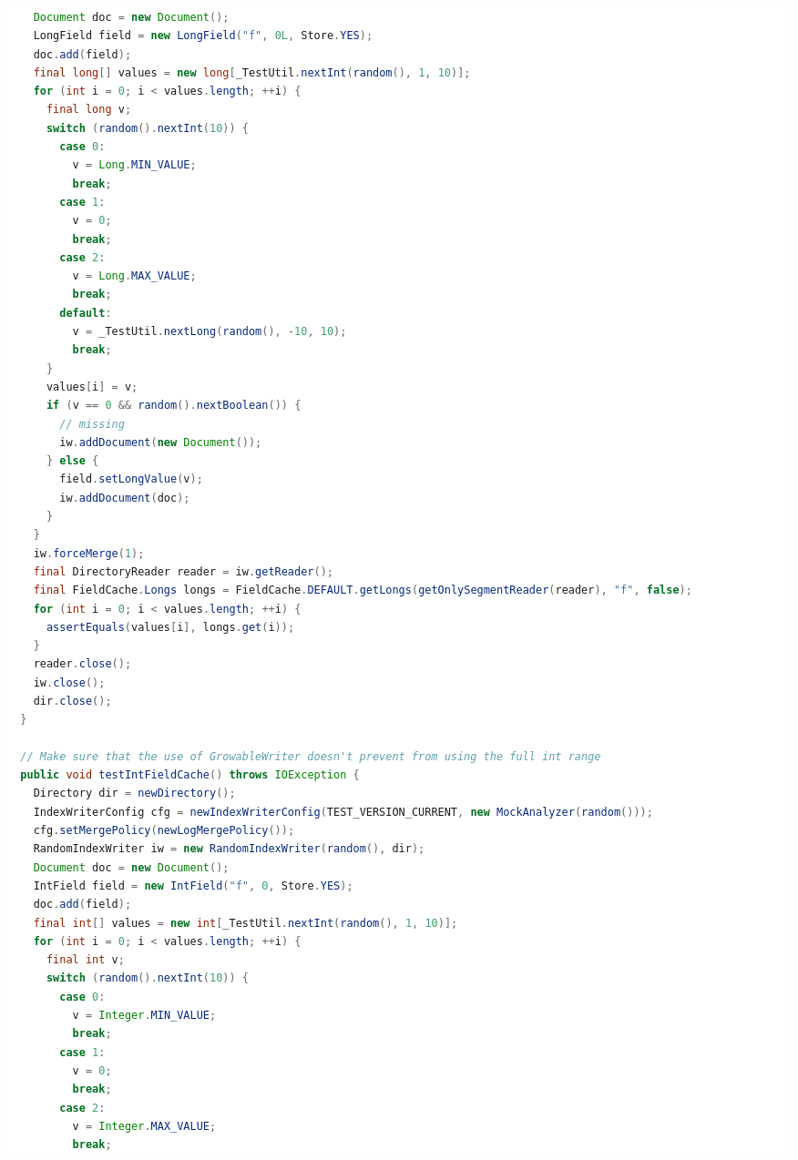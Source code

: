 ```java
    Document doc = new Document();
    LongField field = new LongField("f", 0L, Store.YES);
    doc.add(field);
    final long[] values = new long[_TestUtil.nextInt(random(), 1, 10)];
    for (int i = 0; i < values.length; ++i) {
      final long v;
      switch (random().nextInt(10)) {
        case 0:
          v = Long.MIN_VALUE;
          break;
        case 1:
          v = 0;
          break;
        case 2:
          v = Long.MAX_VALUE;
          break;
        default:
          v = _TestUtil.nextLong(random(), -10, 10);
          break;
      }
      values[i] = v;
      if (v == 0 && random().nextBoolean()) {
        // missing
        iw.addDocument(new Document());
      } else {
        field.setLongValue(v);
        iw.addDocument(doc);
      }
    }
    iw.forceMerge(1);
    final DirectoryReader reader = iw.getReader();
    final FieldCache.Longs longs = FieldCache.DEFAULT.getLongs(getOnlySegmentReader(reader), "f", false);
    for (int i = 0; i < values.length; ++i) {
      assertEquals(values[i], longs.get(i));
    }
    reader.close();
    iw.close();
    dir.close();
  }

  // Make sure that the use of GrowableWriter doesn't prevent from using the full int range
  public void testIntFieldCache() throws IOException {
    Directory dir = newDirectory();
    IndexWriterConfig cfg = newIndexWriterConfig(TEST_VERSION_CURRENT, new MockAnalyzer(random()));
    cfg.setMergePolicy(newLogMergePolicy());
    RandomIndexWriter iw = new RandomIndexWriter(random(), dir);
    Document doc = new Document();
    IntField field = new IntField("f", 0, Store.YES);
    doc.add(field);
    final int[] values = new int[_TestUtil.nextInt(random(), 1, 10)];
    for (int i = 0; i < values.length; ++i) {
      final int v;
      switch (random().nextInt(10)) {
        case 0:
          v = Integer.MIN_VALUE;
          break;
        case 1:
          v = 0;
          break;
        case 2:
          v = Integer.MAX_VALUE;
          break;
```